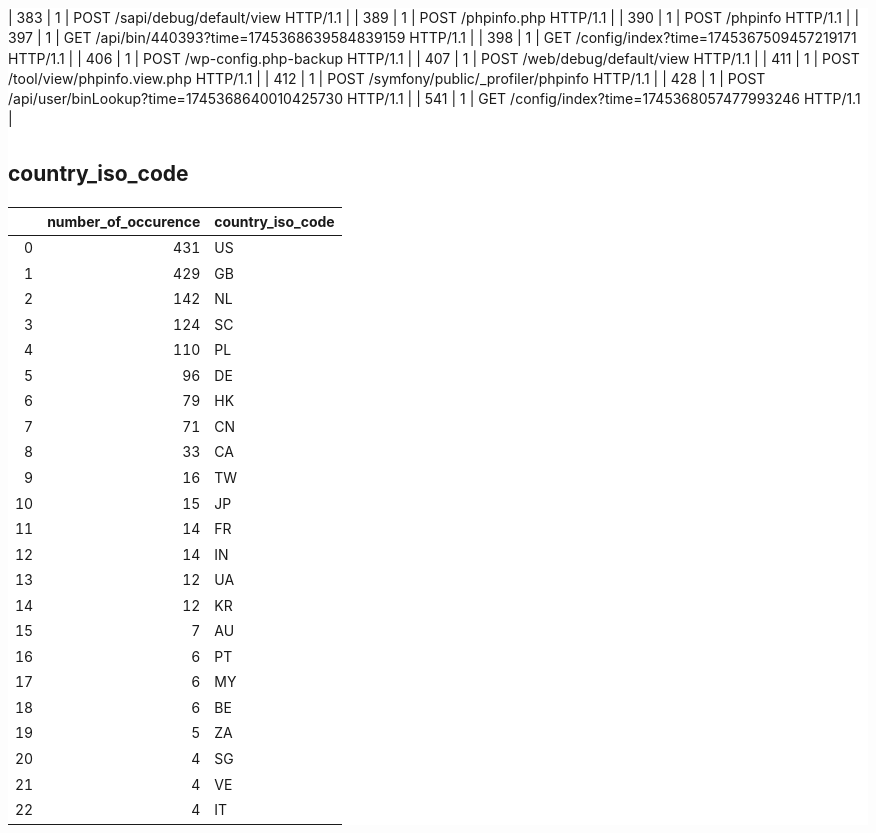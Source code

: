 | 383 |                     1 | POST /sapi/debug/default/view HTTP/1.1                          |
| 389 |                     1 | POST /phpinfo.php HTTP/1.1                                      |
| 390 |                     1 | POST /phpinfo HTTP/1.1                                          |
| 397 |                     1 | GET /api/bin/440393?time=1745368639584839159 HTTP/1.1           |
| 398 |                     1 | GET /config/index?time=1745367509457219171 HTTP/1.1             |
| 406 |                     1 | POST /wp-config.php-backup HTTP/1.1                             |
| 407 |                     1 | POST /web/debug/default/view HTTP/1.1                           |
| 411 |                     1 | POST /tool/view/phpinfo.view.php HTTP/1.1                       |
| 412 |                     1 | POST /symfony/public/_profiler/phpinfo HTTP/1.1                 |
| 428 |                     1 | POST /api/user/binLookup?time=1745368640010425730 HTTP/1.1      |
| 541 |                     1 | GET /config/index?time=1745368057477993246 HTTP/1.1             |

## country_iso_code

|    |   number_of_occurence | country_iso_code   |
|---:|----------------------:|:-------------------|
|  0 |                   431 | US                 |
|  1 |                   429 | GB                 |
|  2 |                   142 | NL                 |
|  3 |                   124 | SC                 |
|  4 |                   110 | PL                 |
|  5 |                    96 | DE                 |
|  6 |                    79 | HK                 |
|  7 |                    71 | CN                 |
|  8 |                    33 | CA                 |
|  9 |                    16 | TW                 |
| 10 |                    15 | JP                 |
| 11 |                    14 | FR                 |
| 12 |                    14 | IN                 |
| 13 |                    12 | UA                 |
| 14 |                    12 | KR                 |
| 15 |                     7 | AU                 |
| 16 |                     6 | PT                 |
| 17 |                     6 | MY                 |
| 18 |                     6 | BE                 |
| 19 |                     5 | ZA                 |
| 20 |                     4 | SG                 |
| 21 |                     4 | VE                 |
| 22 |                     4 | IT                 |